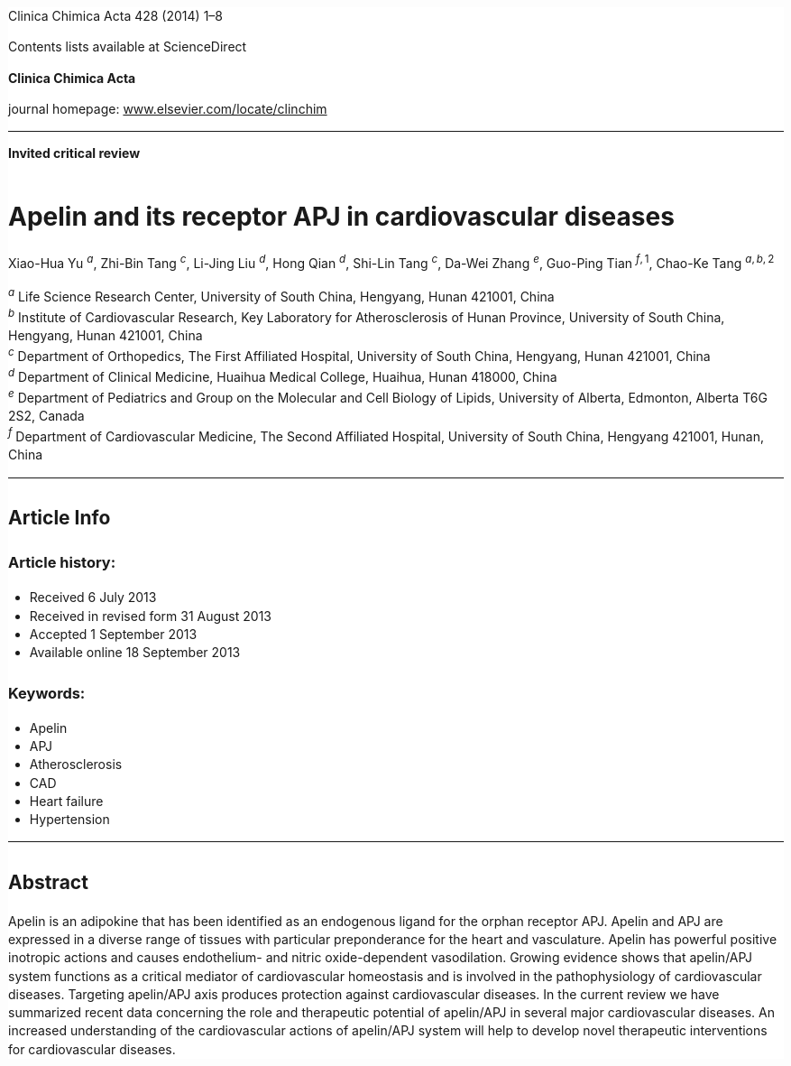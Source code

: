 
Clinica Chimica Acta 428 (2014) 1–8

Contents lists available at ScienceDirect

**Clinica Chimica Acta**

journal homepage: www.elsevier.com/locate/clinchim

---

**Invited critical review**

# Apelin and its receptor APJ in cardiovascular diseases

Xiao-Hua Yu ${ }^{a}$, Zhi-Bin Tang ${ }^{c}$, Li-Jing Liu ${ }^{d}$, Hong Qian ${ }^{d}$, Shi-Lin Tang ${ }^{c}$, Da-Wei Zhang ${ }^{e}$, Guo-Ping Tian ${ }^{f,1}$, Chao-Ke Tang ${ }^{a,b,2}$

${ }^{a}$ Life Science Research Center, University of South China, Hengyang, Hunan 421001, China  
${ }^{b}$ Institute of Cardiovascular Research, Key Laboratory for Atherosclerosis of Hunan Province, University of South China, Hengyang, Hunan 421001, China  
${ }^{c}$ Department of Orthopedics, The First Affiliated Hospital, University of South China, Hengyang, Hunan 421001, China  
${ }^{d}$ Department of Clinical Medicine, Huaihua Medical College, Huaihua, Hunan 418000, China  
${ }^{e}$ Department of Pediatrics and Group on the Molecular and Cell Biology of Lipids, University of Alberta, Edmonton, Alberta T6G 2S2, Canada  
${ }^{f}$ Department of Cardiovascular Medicine, The Second Affiliated Hospital, University of South China, Hengyang 421001, Hunan, China

---

## Article Info

### Article history:
- Received 6 July 2013
- Received in revised form 31 August 2013
- Accepted 1 September 2013
- Available online 18 September 2013

### Keywords:
- Apelin
- APJ
- Atherosclerosis
- CAD
- Heart failure
- Hypertension

---

## Abstract

Apelin is an adipokine that has been identified as an endogenous ligand for the orphan receptor APJ. Apelin and APJ are expressed in a diverse range of tissues with particular preponderance for the heart and vasculature. Apelin has powerful positive inotropic actions and causes endothelium- and nitric oxide-dependent vasodilation. Growing evidence shows that apelin/APJ system functions as a critical mediator of cardiovascular homeostasis and is involved in the pathophysiology of cardiovascular diseases. Targeting apelin/APJ axis produces protection against cardiovascular diseases. In the current review we have summarized recent data concerning the role and therapeutic potential of apelin/APJ in several major cardiovascular diseases. An increased understanding of the cardiovascular actions of apelin/APJ system will help to develop novel therapeutic interventions for cardiovascular diseases.
